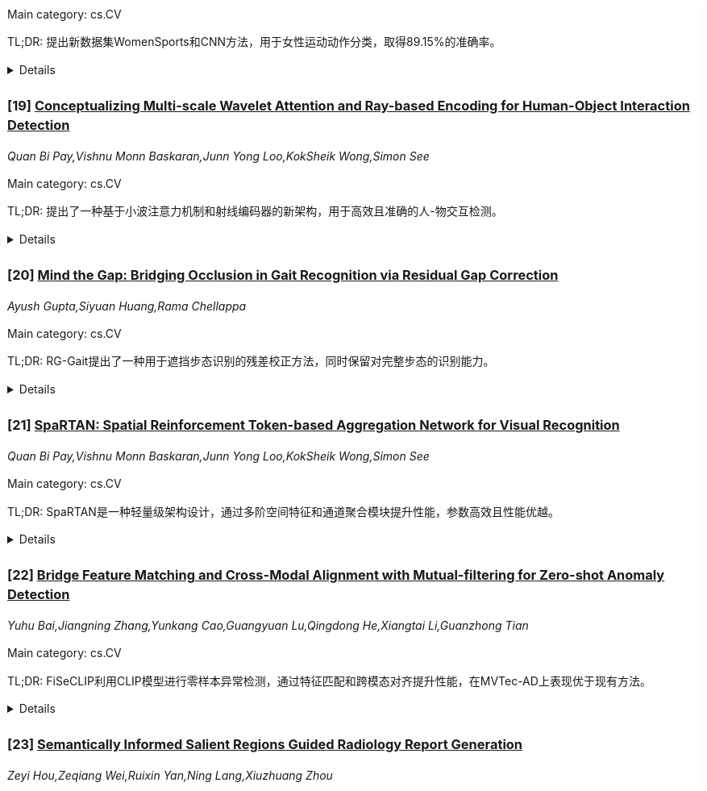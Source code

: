 Main category: cs.CV

TL;DR: 提出新数据集WomenSports和CNN方法，用于女性运动动作分类，取得89.15%的准确率。


<details><summary>Details</summary></details>


### [19] [Conceptualizing Multi-scale Wavelet Attention and Ray-based Encoding for Human-Object Interaction Detection](https://arxiv.org/abs/2507.10977)
*Quan Bi Pay,Vishnu Monn Baskaran,Junn Yong Loo,KokSheik Wong,Simon See*

Main category: cs.CV

TL;DR: 提出了一种基于小波注意力机制和射线编码器的新架构，用于高效且准确的人-物交互检测。


<details><summary>Details</summary></details>


### [20] [Mind the Gap: Bridging Occlusion in Gait Recognition via Residual Gap Correction](https://arxiv.org/abs/2507.10978)
*Ayush Gupta,Siyuan Huang,Rama Chellappa*

Main category: cs.CV

TL;DR: RG-Gait提出了一种用于遮挡步态识别的残差校正方法，同时保留对完整步态的识别能力。


<details><summary>Details</summary></details>


### [21] [SpaRTAN: Spatial Reinforcement Token-based Aggregation Network for Visual Recognition](https://arxiv.org/abs/2507.10999)
*Quan Bi Pay,Vishnu Monn Baskaran,Junn Yong Loo,KokSheik Wong,Simon See*

Main category: cs.CV

TL;DR: SpaRTAN是一种轻量级架构设计，通过多阶空间特征和通道聚合模块提升性能，参数高效且性能优越。


<details><summary>Details</summary></details>


### [22] [Bridge Feature Matching and Cross-Modal Alignment with Mutual-filtering for Zero-shot Anomaly Detection](https://arxiv.org/abs/2507.11003)
*Yuhu Bai,Jiangning Zhang,Yunkang Cao,Guangyuan Lu,Qingdong He,Xiangtai Li,Guanzhong Tian*

Main category: cs.CV

TL;DR: FiSeCLIP利用CLIP模型进行零样本异常检测，通过特征匹配和跨模态对齐提升性能，在MVTec-AD上表现优于现有方法。


<details><summary>Details</summary></details>


### [23] [Semantically Informed Salient Regions Guided Radiology Report Generation](https://arxiv.org/abs/2507.11015)
*Zeyi Hou,Zeqiang Wei,Ruixin Yan,Ning Lang,Xiuzhuang Zhou*
